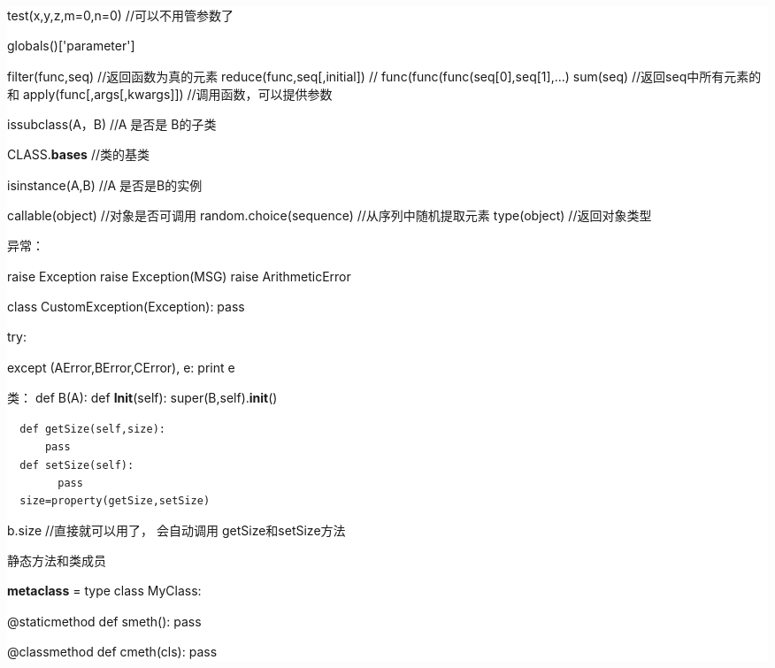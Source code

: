   test(x,y,z,m=0,n=0) //可以不用管参数了

globals()['parameter']


filter(func,seq)  //返回函数为真的元素
reduce(func,seq[,initial])  // func(func(func(seq[0],seq[1],...)
sum(seq)  //返回seq中所有元素的和
apply(func[,args[,kwargs]]) //调用函数，可以提供参数


issubclass(A，B)   //A 是否是 B的子类

CLASS.__bases__  //类的基类

isinstance(A,B) //A 是否是B的实例

callable(object) //对象是否可调用
random.choice(sequence) //从序列中随机提取元素
type(object)  //返回对象类型


异常：

 raise Exception
 raise Exception(MSG)
 raise  ArithmeticError

 class CustomException(Exception):
    pass

 try:
  
  except (AError,BError,CError), e:
    print e


类：
  def B(A):
     def __Init__(self):
          super(B,self).__init__()

      def getSize(self,size):
          pass
      def setSize(self):
            pass
      size=property(getSize,setSize)


  b.size //直接就可以用了， 会自动调用 getSize和setSize方法


静态方法和类成员

__metaclass__ = type
class MyClass:

  @staticmethod
  def smeth():
     pass

  @classmethod
  def cmeth(cls):
      pass
